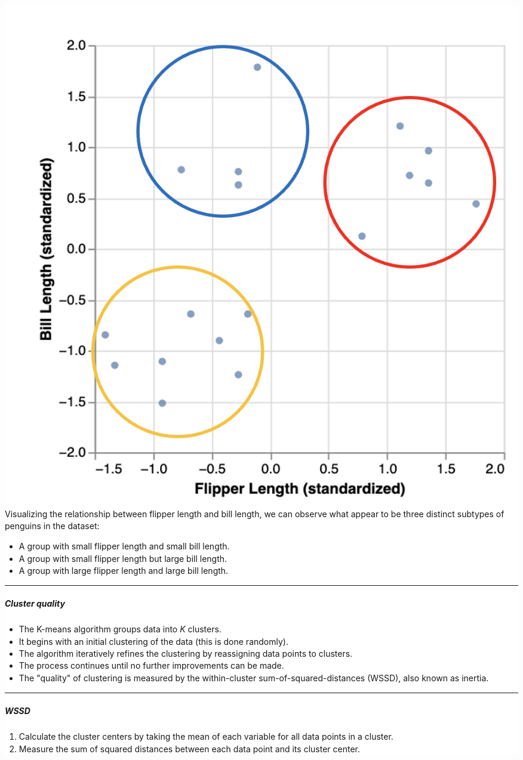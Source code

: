 ![bg right:45% w:600](./images/cluster_visualization.png)
Visualizing the relationship between flipper length and bill length, we can observe what appear to be three distinct subtypes of penguins in the dataset:
- A group with small flipper length and small bill length.
- A group with small flipper length but large bill length.
- A group with large flipper length and large bill length.

---
##### Cluster quality
- The K-means algorithm groups data into $K$ clusters.
- It begins with an initial clustering of the data (this is done randomly).
- The algorithm iteratively refines the clustering by reassigning data points to clusters.
- The process continues until no further improvements can be made.
- The "quality" of clustering is measured by the within-cluster sum-of-squared-distances (WSSD), also known as inertia.
---
##### WSSD
  1. Calculate the cluster centers by taking the mean of each variable for all data points in a cluster.
  2. Measure the sum of squared distances between each data point and its cluster center.